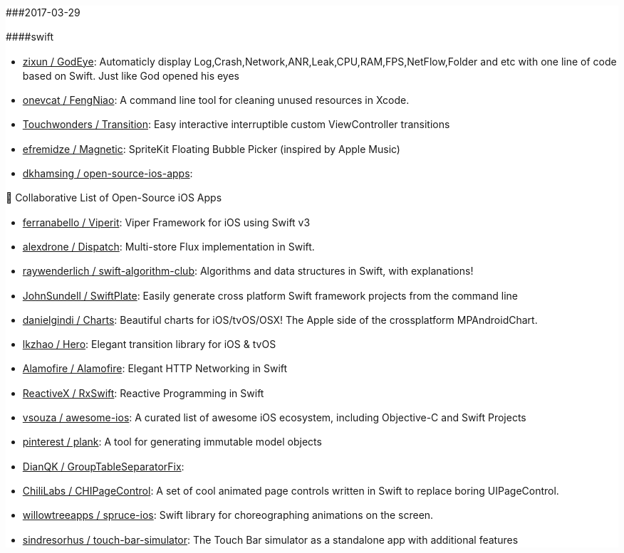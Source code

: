 ###2017-03-29

####swift
* [zixun / GodEye](https://github.com/zixun/GodEye): 
        Automaticly display Log,Crash,Network,ANR,Leak,CPU,RAM,FPS,NetFlow,Folder and etc with one line of code based on Swift. Just like God opened his eyes
      
* [onevcat / FengNiao](https://github.com/onevcat/FengNiao): 
        A command line tool for cleaning unused resources in Xcode.
      
* [Touchwonders / Transition](https://github.com/Touchwonders/Transition): 
        Easy interactive interruptible custom ViewController transitions
      
* [efremidze / Magnetic](https://github.com/efremidze/Magnetic): 
        SpriteKit Floating Bubble Picker (inspired by Apple Music)
      
* [dkhamsing / open-source-ios-apps](https://github.com/dkhamsing/open-source-ios-apps): 
        
📱 Collaborative List of Open-Source iOS Apps
      
* [ferranabello / Viperit](https://github.com/ferranabello/Viperit): 
        Viper Framework for iOS using Swift v3
      
* [alexdrone / Dispatch](https://github.com/alexdrone/Dispatch): 
        Multi-store Flux implementation in Swift.
      
* [raywenderlich / swift-algorithm-club](https://github.com/raywenderlich/swift-algorithm-club): 
        Algorithms and data structures in Swift, with explanations!
      
* [JohnSundell / SwiftPlate](https://github.com/JohnSundell/SwiftPlate): 
        Easily generate cross platform Swift framework projects from the command line
      
* [danielgindi / Charts](https://github.com/danielgindi/Charts): 
        Beautiful charts for iOS/tvOS/OSX! The Apple side of the crossplatform MPAndroidChart.
      
* [lkzhao / Hero](https://github.com/lkzhao/Hero): 
        Elegant transition library for iOS & tvOS
      
* [Alamofire / Alamofire](https://github.com/Alamofire/Alamofire): 
        Elegant HTTP Networking in Swift
      
* [ReactiveX / RxSwift](https://github.com/ReactiveX/RxSwift): 
        Reactive Programming in Swift
      
* [vsouza / awesome-ios](https://github.com/vsouza/awesome-ios): 
        A curated list of awesome iOS ecosystem, including Objective-C and Swift Projects 
      
* [pinterest / plank](https://github.com/pinterest/plank): 
        A tool for generating immutable model objects
      
* [DianQK / GroupTableSeparatorFix](https://github.com/DianQK/GroupTableSeparatorFix): 
* [ChiliLabs / CHIPageControl](https://github.com/ChiliLabs/CHIPageControl): 
        A set of cool animated page controls written in Swift to replace boring UIPageControl.
      
* [willowtreeapps / spruce-ios](https://github.com/willowtreeapps/spruce-ios): 
        Swift library for choreographing animations on the screen.
      
* [sindresorhus / touch-bar-simulator](https://github.com/sindresorhus/touch-bar-simulator): 
        The Touch Bar simulator as a standalone app with additional features
      